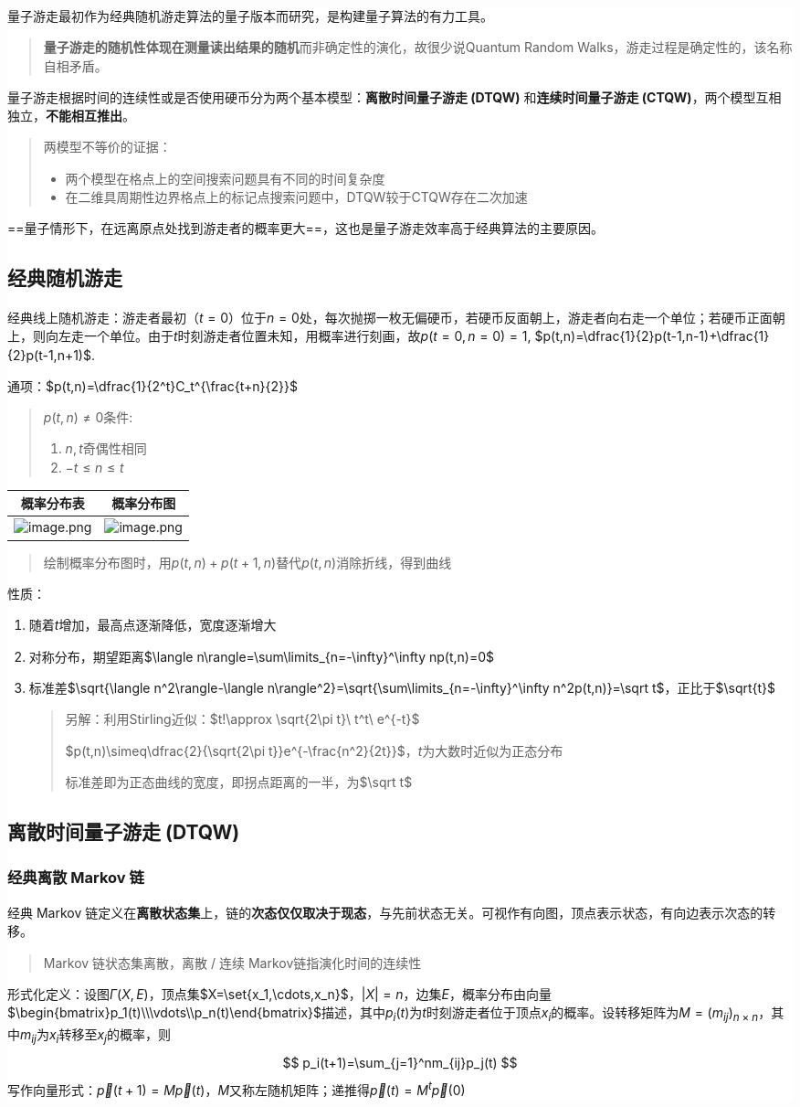 量子游走最初作为经典随机游走算法的量子版本而研究，是构建量子算法的有力工具。

> **量子游走的随机性体现在测量读出结果的随机**而非确定性的演化，故很少说Quantum Random Walks，游走过程是确定性的，该名称自相矛盾。

量子游走根据时间的连续性或是否使用硬币分为两个基本模型：**离散时间量子游走 (DTQW)** 和**连续时间量子游走 (CTQW)**，两个模型互相独立，**不能相互推出**。

> 两模型不等价的证据：
> 
> + 两个模型在格点上的空间搜索问题具有不同的时间复杂度
> + 在二维具周期性边界格点上的标记点搜索问题中，DTQW较于CTQW存在二次加速

==量子情形下，在远离原点处找到游走者的概率更大==，这也是量子游走效率高于经典算法的主要原因。

## 经典随机游走

经典线上随机游走：游走者最初（$t=0$）位于$n=0$处，每次抛掷一枚无偏硬币，若硬币反面朝上，游走者向右走一个单位；若硬币正面朝上，则向左走一个单位。由于$t$时刻游走者位置未知，用概率进行刻画，故$p(t=0,n=0)=1$, $p(t,n)=\dfrac{1}{2}p(t-1,n-1)+\dfrac{1}{2}p(t-1,n+1)$.

通项：$p(t,n)=\dfrac{1}{2^t}C_t^{\frac{t+n}{2}}$

> $p(t,n)\not=0$条件:
>
> 1. $n,t$奇偶性相同
> 2. $-t\leqslant n\leqslant t$

| 概率分布表                                                       | 概率分布图                                                       |
| ---------------------------------------------------------------- | ---------------------------------------------------------------- |
| ![image.png](https://s2.loli.net/2024/02/15/DPQZ4pKrEdWfwao.png) | ![image.png](https://s2.loli.net/2024/02/15/mIVXsLFzTwfluCP.png) |

> 绘制概率分布图时，用$p(t,n)+p(t+1,n)$替代$p(t,n)$消除折线，得到曲线

性质：

1. 随着$t$增加，最高点逐渐降低，宽度逐渐增大

2. 对称分布，期望距离$\langle n\rangle=\sum\limits_{n=-\infty}^\infty np(t,n)=0$

3. 标准差$\sqrt{\langle n^2\rangle-\langle n\rangle^2}=\sqrt{\sum\limits_{n=-\infty}^\infty n^2p(t,n)}=\sqrt t$，正比于$\sqrt{t}$

   > 另解：利用Stirling近似：$t!\approx \sqrt{2\pi t}\ t^t\ e^{-t}$
   >
   > $p(t,n)\simeq\dfrac{2}{\sqrt{2\pi t}}e^{-\frac{n^2}{2t}}$，$t$为大数时近似为正态分布
   >
   > 标准差即为正态曲线的宽度，即拐点距离的一半，为$\sqrt t$

## 离散时间量子游走 (DTQW)

### 经典离散 Markov 链

经典 Markov 链定义在**离散状态集**上，链的**次态仅仅取决于现态**，与先前状态无关。可视作有向图，顶点表示状态，有向边表示次态的转移。

> Markov 链状态集离散，离散 / 连续 Markov链指演化时间的连续性

形式化定义：设图$\Gamma(X,E)$，顶点集$X=\set{x_1,\cdots,x_n}$，$|X|=n$，边集$E$，概率分布由向量$\begin{bmatrix}p_1(t)\\\vdots\\p_n(t)\end{bmatrix}$描述，其中$p_i(t)$为$t$时刻游走者位于顶点$x_i$的概率。设转移矩阵为$M=(m_{ij})_{n\times n}$，其中$m_{ij}$为$x_i$转移至$x_j$的概率，则
$$
p_i(t+1)=\sum_{j=1}^nm_{ij}p_j(t)
$$
写作向量形式：$\vec{p}(t+1)=M\vec{p}(t)$，$M$又称左随机矩阵；递推得$\vec{p}(t)=M^t\vec p(0)$
